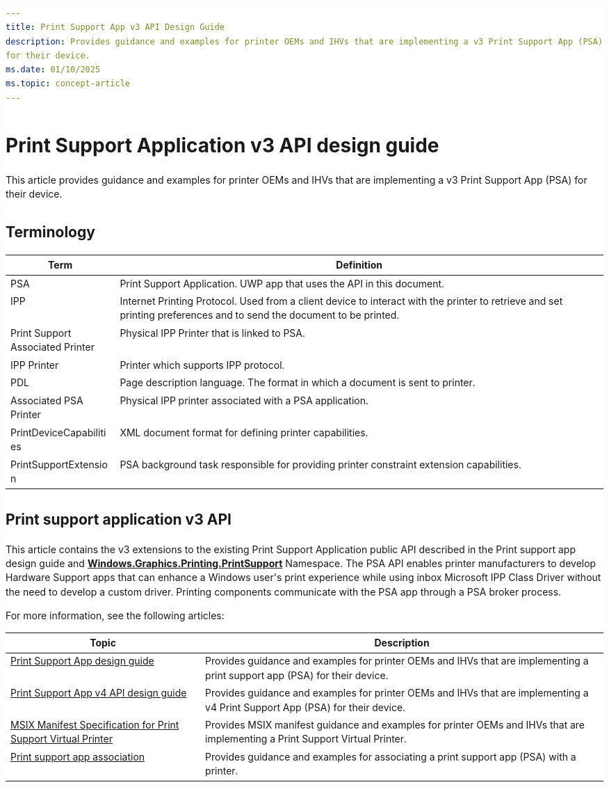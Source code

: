 ```yaml
---
title: Print Support App v3 API Design Guide
description: Provides guidance and examples for printer OEMs and IHVs that are implementing a v3 Print Support App (PSA) for their device.
ms.date: 01/10/2025
ms.topic: concept-article
---
```


# Print Support Application v3 API design guide

This article provides guidance and examples for printer OEMs and IHVs that are implementing a v3 Print Support App (PSA) for their device.

## Terminology

| Term | Definition |
|--|--|
| PSA | Print Support Application. UWP app that uses the API in this document. |
| IPP | Internet Printing Protocol. Used from a client device to interact with the printer to retrieve and set printing preferences and to send the document to be printed. |
| Print Support Associated Printer | Physical IPP Printer that is linked to PSA. |
| IPP Printer | Printer which supports IPP protocol. |
| PDL | Page description language. The format in which a document is sent to printer. |
| Associated PSA Printer | Physical IPP printer associated with a PSA application. |
| PrintDeviceCapabilities | XML document format for defining printer capabilities. |
| PrintSupportExtension | PSA background task responsible for providing printer constraint extension capabilities. |

## Print support application v3 API

This article contains the v3 extensions to the existing Print Support Application public API described in the Print support app design guide and [**Windows.Graphics.Printing.PrintSupport**](/uwp/api/windows.graphics.printing.printsupport) Namespace. The PSA API enables printer manufacturers to develop Hardware Support apps that can enhance a Windows user's print experience while using inbox Microsoft IPP Class Driver without the need to develop a custom driver. Printing components communicate with the PSA app through a PSA broker process.

For more information, see the following articles:

| Topic | Description |
|--|--|
| [Print Support App design guide](print-support-app-design-guide.md) | Provides guidance and examples for printer OEMs and IHVs that are implementing a print support app (PSA) for their device. |
| [Print Support App v4 API design guide](print-support-app-v4-design-guide.md) | Provides guidance and examples for printer OEMs and IHVs that are implementing a v4 Print Support App (PSA) for their device. |
| [MSIX Manifest Specification for Print Support Virtual Printer](msix-manifest-specification-print-support-virtual-printer.md) | Provides MSIX manifest guidance and examples for printer OEMs and IHVs that are implementing a Print Support Virtual Printer. |
| [Print support app association](print-support-app-association.md) | Provides guidance and examples for associating a print support app (PSA) with a printer. |
